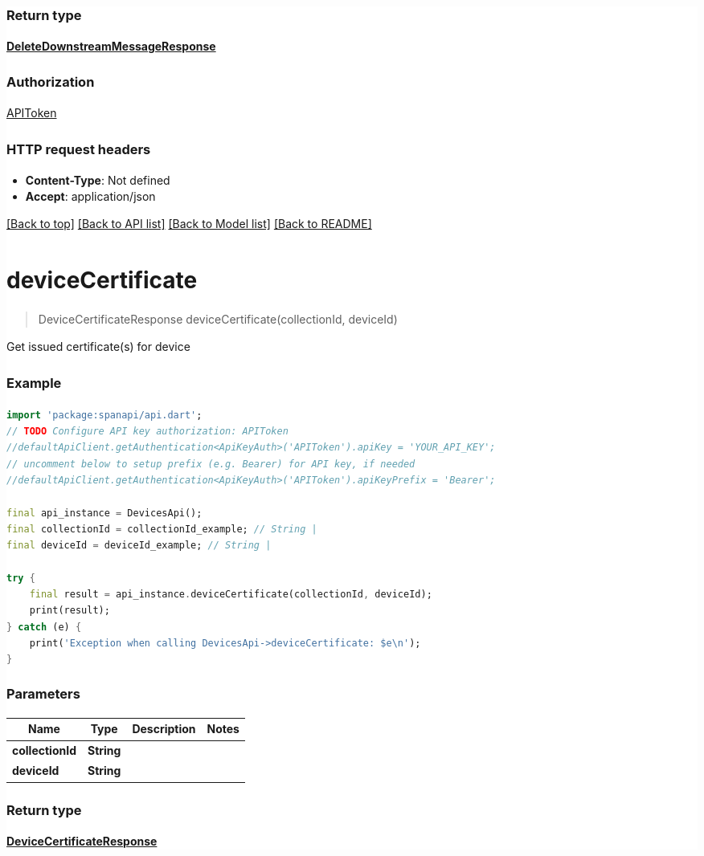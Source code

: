 ### Return type

[**DeleteDownstreamMessageResponse**](DeleteDownstreamMessageResponse.md)

### Authorization

[APIToken](../README.md#APIToken)

### HTTP request headers

 - **Content-Type**: Not defined
 - **Accept**: application/json

[[Back to top]](#) [[Back to API list]](../README.md#documentation-for-api-endpoints) [[Back to Model list]](../README.md#documentation-for-models) [[Back to README]](../README.md)

# **deviceCertificate**
> DeviceCertificateResponse deviceCertificate(collectionId, deviceId)

Get issued certificate(s) for device

### Example
```dart
import 'package:spanapi/api.dart';
// TODO Configure API key authorization: APIToken
//defaultApiClient.getAuthentication<ApiKeyAuth>('APIToken').apiKey = 'YOUR_API_KEY';
// uncomment below to setup prefix (e.g. Bearer) for API key, if needed
//defaultApiClient.getAuthentication<ApiKeyAuth>('APIToken').apiKeyPrefix = 'Bearer';

final api_instance = DevicesApi();
final collectionId = collectionId_example; // String | 
final deviceId = deviceId_example; // String | 

try {
    final result = api_instance.deviceCertificate(collectionId, deviceId);
    print(result);
} catch (e) {
    print('Exception when calling DevicesApi->deviceCertificate: $e\n');
}
```

### Parameters

Name | Type | Description  | Notes
------------- | ------------- | ------------- | -------------
 **collectionId** | **String**|  | 
 **deviceId** | **String**|  | 

### Return type

[**DeviceCertificateResponse**](DeviceCertificateResponse.md)
